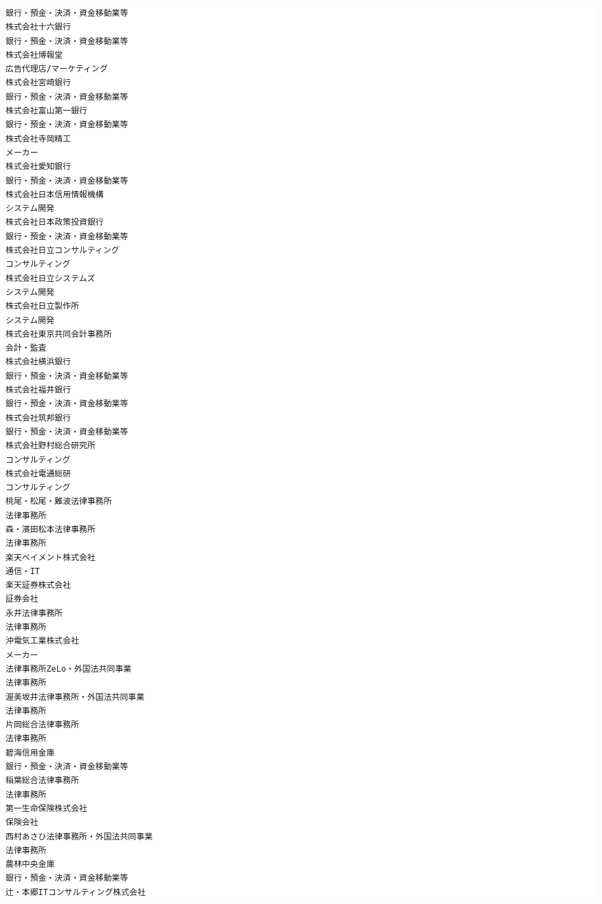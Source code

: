     銀行・預金・決済・資金移動業等	
    株式会社十六銀行
    銀行・預金・決済・資金移動業等	
    株式会社博報堂
    広告代理店/マーケティング	
    株式会社宮崎銀行
    銀行・預金・決済・資金移動業等	
    株式会社富山第一銀行
    銀行・預金・決済・資金移動業等	
    株式会社寺岡精工
    メーカー	
    株式会社愛知銀行
    銀行・預金・決済・資金移動業等	
    株式会社日本信用情報機構
    システム開発	
    株式会社日本政策投資銀行
    銀行・預金・決済・資金移動業等	
    株式会社日立コンサルティング
    コンサルティング	
    株式会社日立システムズ
    システム開発	
    株式会社日立製作所
    システム開発	
    株式会社東京共同会計事務所
    会計・監査	
    株式会社横浜銀行
    銀行・預金・決済・資金移動業等	
    株式会社福井銀行
    銀行・預金・決済・資金移動業等	
    株式会社筑邦銀行
    銀行・預金・決済・資金移動業等	
    株式会社野村総合研究所
    コンサルティング	
    株式会社電通総研
    コンサルティング	
    桃尾・松尾・難波法律事務所
    法律事務所	
    森・濱田松本法律事務所
    法律事務所	
    楽天ペイメント株式会社
    通信・IT	
    楽天証券株式会社
    証券会社	
    永井法律事務所
    法律事務所	
    沖電気工業株式会社
    メーカー	
    法律事務所ZeLo・外国法共同事業
    法律事務所	
    渥美坂井法律事務所・外国法共同事業
    法律事務所	
    片岡総合法律事務所
    法律事務所	
    碧海信用金庫
    銀行・預金・決済・資金移動業等	
    稲葉総合法律事務所
    法律事務所	
    第一生命保険株式会社
    保険会社	
    西村あさひ法律事務所・外国法共同事業
    法律事務所	
    農林中央金庫
    銀行・預金・決済・資金移動業等	
    辻・本郷ITコンサルティング株式会社